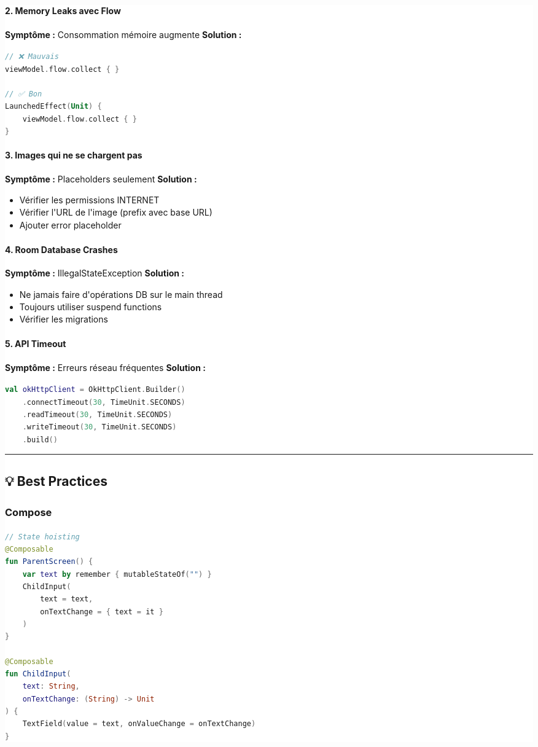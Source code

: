 #### **2. Memory Leaks avec Flow**
**Symptôme :** Consommation mémoire augmente
**Solution :**
```kotlin
// ❌ Mauvais
viewModel.flow.collect { }

// ✅ Bon
LaunchedEffect(Unit) {
    viewModel.flow.collect { }
}
```

#### **3. Images qui ne se chargent pas**
**Symptôme :** Placeholders seulement
**Solution :**
- Vérifier les permissions INTERNET
- Vérifier l'URL de l'image (prefix avec base URL)
- Ajouter error placeholder

#### **4. Room Database Crashes**
**Symptôme :** IllegalStateException
**Solution :**
- Ne jamais faire d'opérations DB sur le main thread
- Toujours utiliser suspend functions
- Vérifier les migrations

#### **5. API Timeout**
**Symptôme :** Erreurs réseau fréquentes
**Solution :**
```kotlin
val okHttpClient = OkHttpClient.Builder()
    .connectTimeout(30, TimeUnit.SECONDS)
    .readTimeout(30, TimeUnit.SECONDS)
    .writeTimeout(30, TimeUnit.SECONDS)
    .build()
```

---

## 💡 Best Practices

### Compose
```kotlin
// State hoisting
@Composable
fun ParentScreen() {
    var text by remember { mutableStateOf("") }
    ChildInput(
        text = text,
        onTextChange = { text = it }
    )
}

@Composable
fun ChildInput(
    text: String,
    onTextChange: (String) -> Unit
) {
    TextField(value = text, onValueChange = onTextChange)
}
```

